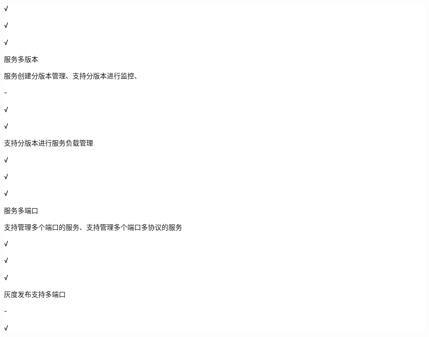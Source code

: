 <td class="cellrowborder" valign="top" width="16.666666666666664%" headers="mcps1.1.7.1.4 "><p id="p182361707154"><a name="p182361707154"></a><a name="p182361707154"></a>√</p>
</td>
<td class="cellrowborder" valign="top" width="16.666666666666664%" headers="mcps1.1.7.1.5 "><p id="p13236130131512"><a name="p13236130131512"></a><a name="p13236130131512"></a>√</p>
</td>
<td class="cellrowborder" valign="top" width="16.666666666666664%" headers="mcps1.1.7.1.6 "><p id="p723610121519"><a name="p723610121519"></a><a name="p723610121519"></a>√</p>
</td>
</tr>
<tr id="row1426713407143"><td class="cellrowborder" rowspan="2" valign="top" headers="mcps1.1.7.1.1 "><p id="p15236406157"><a name="p15236406157"></a><a name="p15236406157"></a>服务多版本</p>
</td>
<td class="cellrowborder" valign="top" headers="mcps1.1.7.1.2 "><p id="p1123617021513"><a name="p1123617021513"></a><a name="p1123617021513"></a>服务创建分版本管理、支持分版本进行监控、</p>
</td>
<td class="cellrowborder" valign="top" headers="mcps1.1.7.1.3 "><p id="p19236606158"><a name="p19236606158"></a><a name="p19236606158"></a>-</p>
</td>
<td class="cellrowborder" valign="top" headers="mcps1.1.7.1.4 "><p id="p11236103157"><a name="p11236103157"></a><a name="p11236103157"></a>√</p>
</td>
<td class="cellrowborder" valign="top" headers="mcps1.1.7.1.5 "><p id="p62361208152"><a name="p62361208152"></a><a name="p62361208152"></a>√</p>
</td>
</tr>
<tr id="row15267240161418"><td class="cellrowborder" valign="top" headers="mcps1.1.7.1.1 "><p id="p32361902151"><a name="p32361902151"></a><a name="p32361902151"></a>支持分版本进行服务负载管理</p>
</td>
<td class="cellrowborder" valign="top" headers="mcps1.1.7.1.2 "><p id="p82361011515"><a name="p82361011515"></a><a name="p82361011515"></a>√</p>
</td>
<td class="cellrowborder" valign="top" headers="mcps1.1.7.1.3 "><p id="p12237150171519"><a name="p12237150171519"></a><a name="p12237150171519"></a>√</p>
</td>
<td class="cellrowborder" valign="top" headers="mcps1.1.7.1.4 "><p id="p723716013159"><a name="p723716013159"></a><a name="p723716013159"></a>√</p>
</td>
</tr>
<tr id="row6268114015148"><td class="cellrowborder" rowspan="2" valign="top" headers="mcps1.1.7.1.1 "><p id="p12375018152"><a name="p12375018152"></a><a name="p12375018152"></a>服务多端口</p>
</td>
<td class="cellrowborder" valign="top" headers="mcps1.1.7.1.2 "><p id="p1423716011511"><a name="p1423716011511"></a><a name="p1423716011511"></a>支持管理多个端口的服务、支持管理多个端口多协议的服务</p>
</td>
<td class="cellrowborder" valign="top" headers="mcps1.1.7.1.3 "><p id="p102373018158"><a name="p102373018158"></a><a name="p102373018158"></a>√</p>
</td>
<td class="cellrowborder" valign="top" headers="mcps1.1.7.1.4 "><p id="p1223750181513"><a name="p1223750181513"></a><a name="p1223750181513"></a>√</p>
</td>
<td class="cellrowborder" valign="top" headers="mcps1.1.7.1.5 "><p id="p1123711031515"><a name="p1123711031515"></a><a name="p1123711031515"></a>√</p>
</td>
</tr>
<tr id="row172681540191410"><td class="cellrowborder" valign="top" headers="mcps1.1.7.1.1 "><p id="p023750141511"><a name="p023750141511"></a><a name="p023750141511"></a>灰度发布支持多端口</p>
</td>
<td class="cellrowborder" valign="top" headers="mcps1.1.7.1.2 "><p id="p323713021512"><a name="p323713021512"></a><a name="p323713021512"></a>-</p>
</td>
<td class="cellrowborder" valign="top" headers="mcps1.1.7.1.3 "><p id="p6237403155"><a name="p6237403155"></a><a name="p6237403155"></a>√</p>
</td>